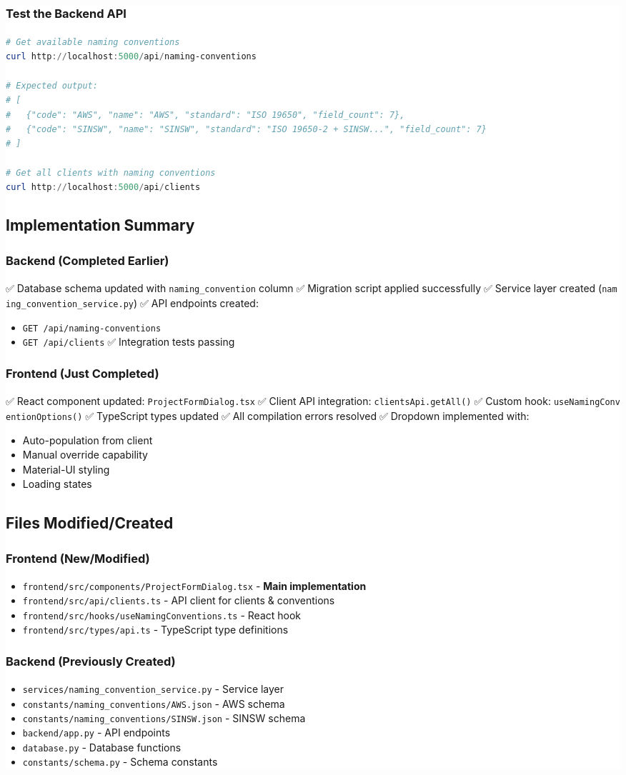 ### Test the Backend API
```powershell
# Get available naming conventions
curl http://localhost:5000/api/naming-conventions

# Expected output:
# [
#   {"code": "AWS", "name": "AWS", "standard": "ISO 19650", "field_count": 7},
#   {"code": "SINSW", "name": "SINSW", "standard": "ISO 19650-2 + SINSW...", "field_count": 7}
# ]

# Get all clients with naming conventions
curl http://localhost:5000/api/clients
```

## Implementation Summary

### Backend (Completed Earlier)
✅ Database schema updated with `naming_convention` column
✅ Migration script applied successfully
✅ Service layer created (`naming_convention_service.py`)
✅ API endpoints created:
  - `GET /api/naming-conventions`
  - `GET /api/clients`
✅ Integration tests passing

### Frontend (Just Completed)
✅ React component updated: `ProjectFormDialog.tsx`
✅ Client API integration: `clientsApi.getAll()`
✅ Custom hook: `useNamingConventionOptions()`
✅ TypeScript types updated
✅ All compilation errors resolved
✅ Dropdown implemented with:
  - Auto-population from client
  - Manual override capability
  - Material-UI styling
  - Loading states

## Files Modified/Created

### Frontend (New/Modified)
- `frontend/src/components/ProjectFormDialog.tsx` - **Main implementation**
- `frontend/src/api/clients.ts` - API client for clients & conventions
- `frontend/src/hooks/useNamingConventions.ts` - React hook
- `frontend/src/types/api.ts` - TypeScript type definitions

### Backend (Previously Created)
- `services/naming_convention_service.py` - Service layer
- `constants/naming_conventions/AWS.json` - AWS schema
- `constants/naming_conventions/SINSW.json` - SINSW schema
- `backend/app.py` - API endpoints
- `database.py` - Database functions
- `constants/schema.py` - Schema constants
